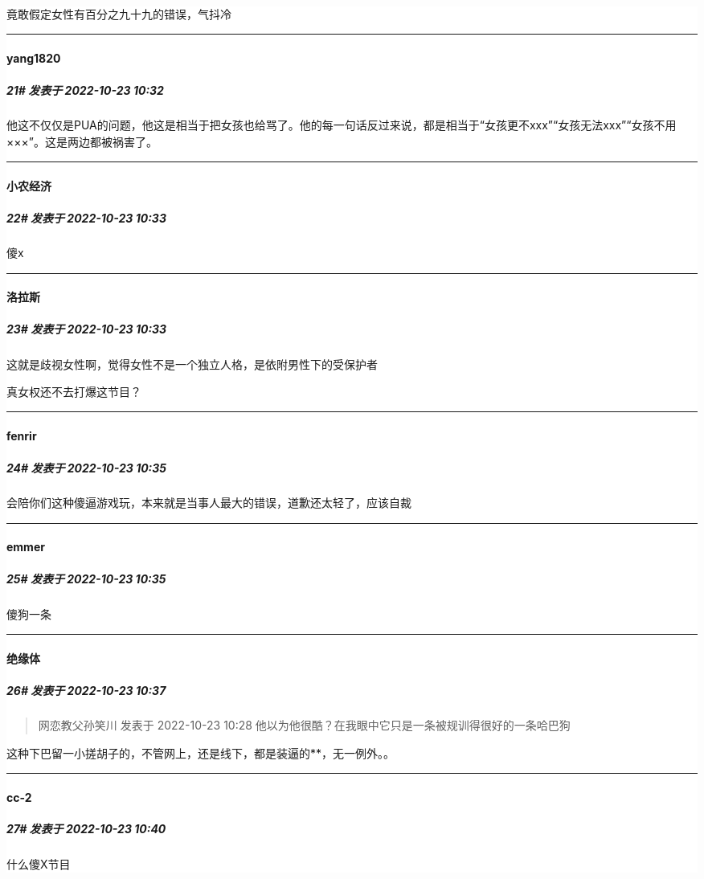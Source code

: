 竟敢假定女性有百分之九十九的错误，气抖冷

*****

####  yang1820  
##### 21#       发表于 2022-10-23 10:32

他这不仅仅是PUA的问题，他这是相当于把女孩也给骂了。他的每一句话反过来说，都是相当于“女孩更不xxx”“女孩无法xxx”“女孩不用×××”。这是两边都被祸害了。

*****

####  小农经济  
##### 22#       发表于 2022-10-23 10:33

傻x

*****

####  洛拉斯  
##### 23#       发表于 2022-10-23 10:33

这就是歧视女性啊，觉得女性不是一个独立人格，是依附男性下的受保护者

真女权还不去打爆这节目？

*****

####  fenrir  
##### 24#       发表于 2022-10-23 10:35

会陪你们这种傻逼游戏玩，本来就是当事人最大的错误，道歉还太轻了，应该自裁

*****

####  emmer  
##### 25#       发表于 2022-10-23 10:35

傻狗一条

*****

####  绝缘体  
##### 26#       发表于 2022-10-23 10:37

<blockquote>网恋教父孙笑川 发表于 2022-10-23 10:28
他以为他很酷？在我眼中它只是一条被规训得很好的一条哈巴狗</blockquote>
这种下巴留一小搓胡子的，不管网上，还是线下，都是装逼的**，无一例外。。

*****

####  cc-2  
##### 27#       发表于 2022-10-23 10:40

什么傻X节目

